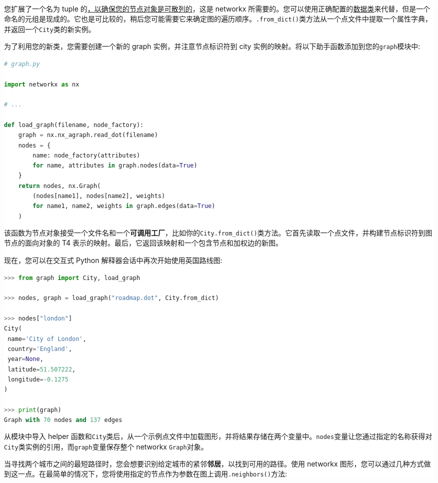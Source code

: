 您扩展了一个名为 tuple 的[，以确保您的节点对象是](https://realpython.com/python-namedtuple/)[可散列的](https://realpython.com/python-hash-table/#hashability-vs-immutability)，这是 networkx 所需要的。您可以使用正确配置的[数据类](https://realpython.com/python-data-classes/)来代替，但是一个命名的元组是现成的。它也是可比较的，稍后您可能需要它来确定图的遍历顺序。`.from_dict()`类方法从一个点文件中提取一个属性字典，并返回一个`City`类的新实例。

为了利用您的新类，您需要创建一个新的 graph 实例，并注意节点标识符到 city 实例的映射。将以下助手函数添加到您的`graph`模块中:

```py
# graph.py

import networkx as nx

# ...

def load_graph(filename, node_factory):
    graph = nx.nx_agraph.read_dot(filename)
    nodes = {
        name: node_factory(attributes)
        for name, attributes in graph.nodes(data=True)
    }
    return nodes, nx.Graph(
        (nodes[name1], nodes[name2], weights)
        for name1, name2, weights in graph.edges(data=True)
    )
```

该函数为节点对象接受一个文件名和一个**可调用工厂**，比如你的`City.from_dict()`类方法。它首先读取一个点文件，并构建节点标识符到图节点的面向对象的 T4 表示的映射。最后，它返回该映射和一个包含节点和加权边的新图。

现在，您可以在交互式 Python 解释器会话中再次开始使用英国路线图:

>>>

```py
>>> from graph import City, load_graph

>>> nodes, graph = load_graph("roadmap.dot", City.from_dict)

>>> nodes["london"]
City(
 name='City of London',
 country='England',
 year=None,
 latitude=51.507222,
 longitude=-0.1275
)

>>> print(graph)
Graph with 70 nodes and 137 edges
```

从模块中导入 helper 函数和`City`类后，从一个示例点文件中加载图形，并将结果存储在两个变量中。`nodes`变量让您通过指定的名称获得对`City`类实例的引用，而`graph`变量保存整个 networkx `Graph`对象。

当寻找两个城市之间的最短路径时，您会想要识别给定城市的紧邻**邻居**，以找到可用的路径。使用 networkx 图形，您可以通过几种方式做到这一点。在最简单的情况下，您将使用指定的节点作为参数在图上调用`.neighbors()`方法:
